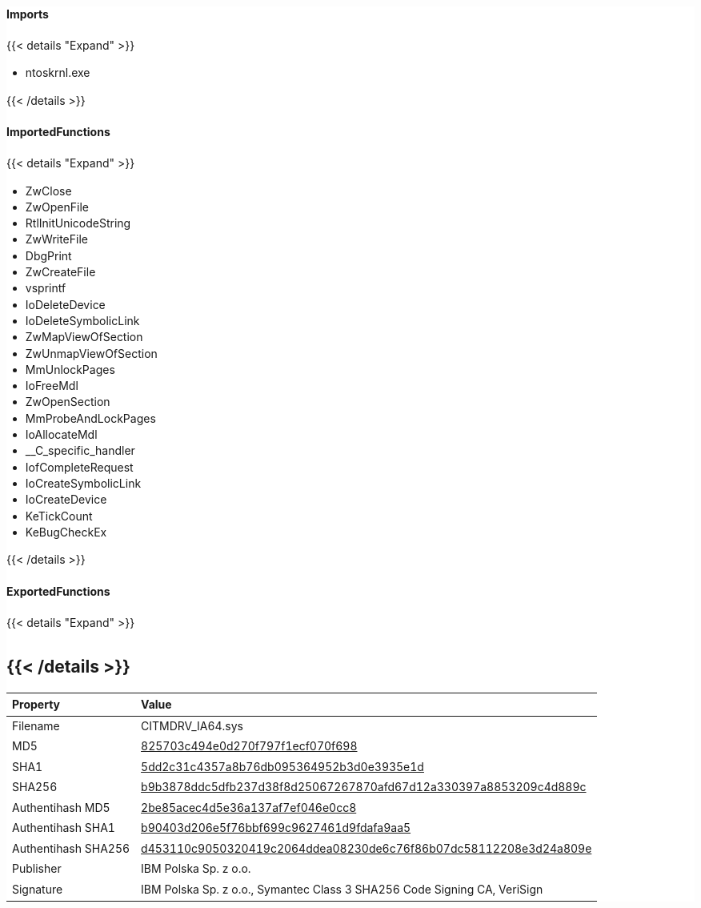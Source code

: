 
#### Imports
{{< details "Expand" >}}
* ntoskrnl.exe

{{< /details >}}
#### ImportedFunctions
{{< details "Expand" >}}
* ZwClose
* ZwOpenFile
* RtlInitUnicodeString
* ZwWriteFile
* DbgPrint
* ZwCreateFile
* vsprintf
* IoDeleteDevice
* IoDeleteSymbolicLink
* ZwMapViewOfSection
* ZwUnmapViewOfSection
* MmUnlockPages
* IoFreeMdl
* ZwOpenSection
* MmProbeAndLockPages
* IoAllocateMdl
* __C_specific_handler
* IofCompleteRequest
* IoCreateSymbolicLink
* IoCreateDevice
* KeTickCount
* KeBugCheckEx

{{< /details >}}
#### ExportedFunctions
{{< details "Expand" >}}

{{< /details >}}
-----
| Property           | Value |
|:-------------------|:------|
| Filename           | CITMDRV_IA64.sys |
| MD5                | [825703c494e0d270f797f1ecf070f698](https://www.virustotal.com/gui/file/825703c494e0d270f797f1ecf070f698) |
| SHA1               | [5dd2c31c4357a8b76db095364952b3d0e3935e1d](https://www.virustotal.com/gui/file/5dd2c31c4357a8b76db095364952b3d0e3935e1d) |
| SHA256             | [b9b3878ddc5dfb237d38f8d25067267870afd67d12a330397a8853209c4d889c](https://www.virustotal.com/gui/file/b9b3878ddc5dfb237d38f8d25067267870afd67d12a330397a8853209c4d889c) |
| Authentihash MD5   | [2be85acec4d5e36a137af7ef046e0cc8](https://www.virustotal.com/gui/search/authentihash%253A2be85acec4d5e36a137af7ef046e0cc8) |
| Authentihash SHA1  | [b90403d206e5f76bbf699c9627461d9fdafa9aa5](https://www.virustotal.com/gui/search/authentihash%253Ab90403d206e5f76bbf699c9627461d9fdafa9aa5) |
| Authentihash SHA256| [d453110c9050320419c2064ddea08230de6c76f86b07dc58112208e3d24a809e](https://www.virustotal.com/gui/search/authentihash%253Ad453110c9050320419c2064ddea08230de6c76f86b07dc58112208e3d24a809e) |
| Publisher         | IBM Polska Sp. z o.o. |
| Signature         | IBM Polska Sp. z o.o., Symantec Class 3 SHA256 Code Signing CA, VeriSign   |
